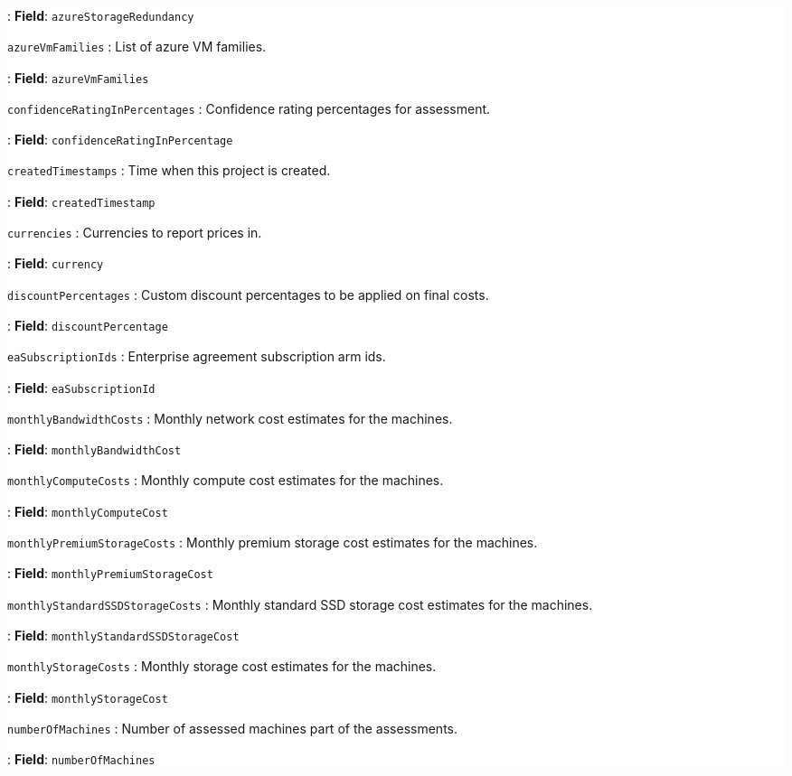 : **Field**: `azureStorageRedundancy`

`azureVmFamilies`
: List of azure VM families.

: **Field**: `azureVmFamilies`

`confidenceRatingInPercentages`
: Confidence rating percentages for assessment.

: **Field**: `confidenceRatingInPercentage`

`createdTimestamps`
: Time when this project is created.

: **Field**: `createdTimestamp`

`currencies`
: Currencies to report prices in.

: **Field**: `currency`

`discountPercentages`
: Custom discount percentages to be applied on final costs.

: **Field**: `discountPercentage`

`eaSubscriptionIds`
: Enterprise agreement subscription arm ids.

: **Field**: `eaSubscriptionId`

`monthlyBandwidthCosts`
: Monthly network cost estimates for the machines.

: **Field**: `monthlyBandwidthCost`

`monthlyComputeCosts`
: Monthly compute cost estimates for the machines.

: **Field**: `monthlyComputeCost`

`monthlyPremiumStorageCosts`
: Monthly premium storage cost estimates for the machines.

: **Field**: `monthlyPremiumStorageCost`

`monthlyStandardSSDStorageCosts`
: Monthly standard SSD storage cost estimates for the machines.

: **Field**: `monthlyStandardSSDStorageCost`

`monthlyStorageCosts`
: Monthly storage cost estimates for the machines.

: **Field**: `monthlyStorageCost`

`numberOfMachines`
: Number of assessed machines part of the assessments.

: **Field**: `numberOfMachines`
